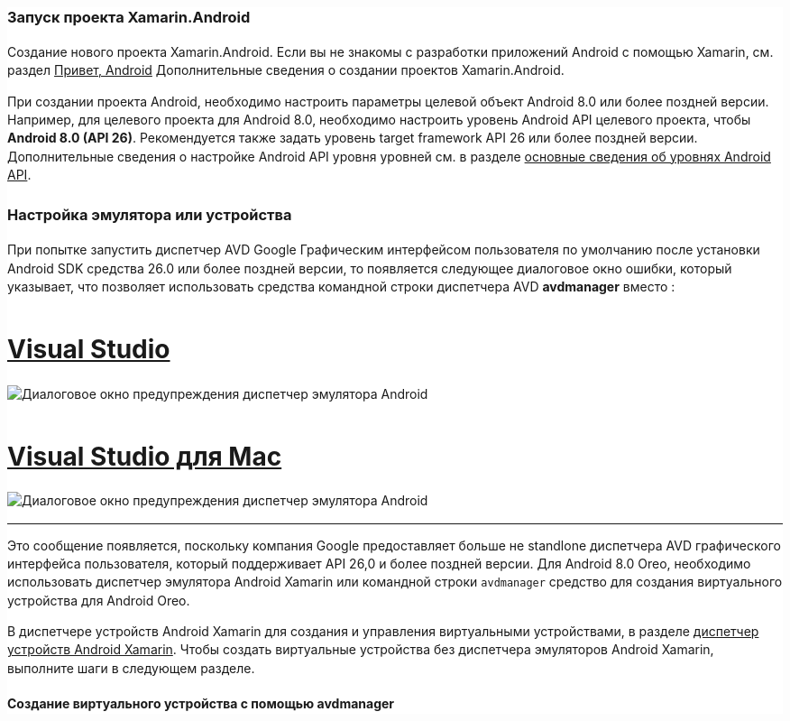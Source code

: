 ### <a name="start-a-xamarinandroid-project"></a>Запуск проекта Xamarin.Android

Создание нового проекта Xamarin.Android. Если вы не знакомы с разработки приложений Android с помощью Xamarin, см. раздел [Привет, Android](~/android/get-started/hello-android/index.md) Дополнительные сведения о создании проектов Xamarin.Android.

При создании проекта Android, необходимо настроить параметры целевой объект Android 8.0 или более поздней версии. Например, для целевого проекта для Android 8.0, необходимо настроить уровень Android API целевого проекта, чтобы **Android 8.0 (API 26)**. Рекомендуется также задать уровень target framework API 26 или более поздней версии. Дополнительные сведения о настройке Android API уровня уровней см. в разделе [основные сведения об уровнях Android API](~/android/app-fundamentals/android-api-levels.md).

<a name="emudev" />

### <a name="configure-an-emulator-or-device"></a>Настройка эмулятора или устройства

При попытке запустить диспетчер AVD Google Графическим интерфейсом пользователя по умолчанию после установки Android SDK средства 26.0 или более поздней версии, то появляется следующее диалоговое окно ошибки, который указывает, что позволяет использовать средства командной строки диспетчера AVD **avdmanager** вместо :

# <a name="visual-studiotabvswin"></a>[Visual Studio](#tab/vswin)

![Диалоговое окно предупреждения диспетчер эмулятора Android](oreo-images/win/03-avd-warning.png)

# <a name="visual-studio-for-mactabvsmac"></a>[Visual Studio для Mac](#tab/vsmac)

![Диалоговое окно предупреждения диспетчер эмулятора Android](oreo-images/mac/03-avd-warning.png)

-----

Это сообщение появляется, поскольку компания Google предоставляет больше не standlone диспетчера AVD графического интерфейса пользователя, который поддерживает API 26,0 и более поздней версии. Для Android 8.0 Oreo, необходимо использовать диспетчер эмулятора Android Xamarin или командной строки `avdmanager` средство для создания виртуального устройства для Android Oreo.

В диспетчере устройств Android Xamarin для создания и управления виртуальными устройствами, в разделе [диспетчер устройств Android Xamarin](~/android/get-started/installation/android-emulator/xamarin-device-manager.md).
Чтобы создать виртуальные устройства без диспетчера эмуляторов Android Xamarin, выполните шаги в следующем разделе.


#### <a name="creating-virtual-devices-using-avdmanager"></a>Создание виртуального устройства с помощью avdmanager
